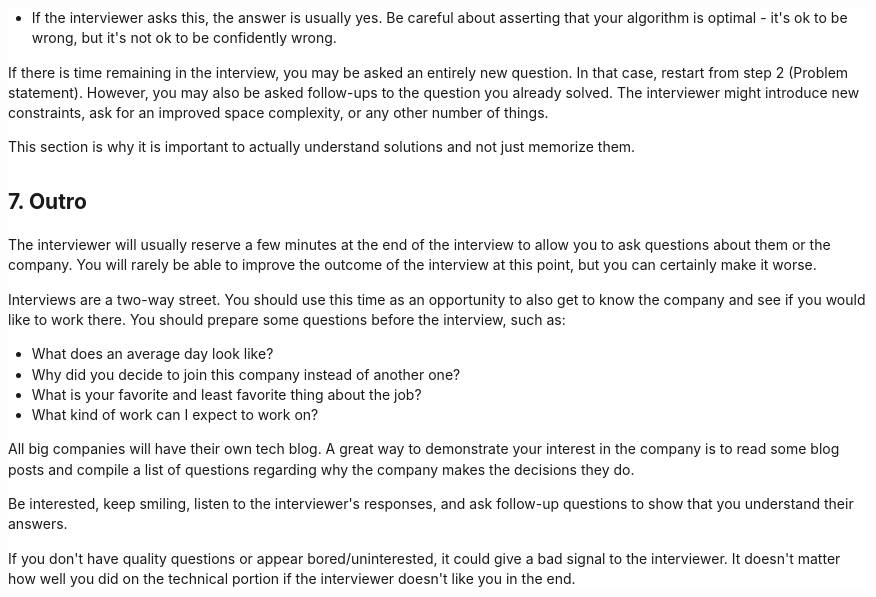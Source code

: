   - If the interviewer asks this, the answer is usually yes. Be careful about asserting that your algorithm is optimal - it's ok to be wrong, but it's not ok to be confidently wrong.

If there is time remaining in the interview, you may be asked an entirely new question. In that case, restart from step 2 (Problem statement). However, you may also be asked follow-ups to the question you already solved. The interviewer might introduce new constraints, ask for an improved space complexity, or any other number of things.

This section is why it is important to actually understand solutions and not just memorize them.

## 7. Outro

The interviewer will usually reserve a few minutes at the end of the interview to allow you to ask questions about them or the company. You will rarely be able to improve the outcome of the interview at this point, but you can certainly make it worse.

Interviews are a two-way street. You should use this time as an opportunity to also get to know the company and see if you would like to work there. You should prepare some questions before the interview, such as:

- What does an average day look like?
- Why did you decide to join this company instead of another one?
- What is your favorite and least favorite thing about the job?
- What kind of work can I expect to work on?

All big companies will have their own tech blog. A great way to demonstrate your interest in the company is to read some blog posts and compile a list of questions regarding why the company makes the decisions they do.

Be interested, keep smiling, listen to the interviewer's responses, and ask follow-up questions to show that you understand their answers.

If you don't have quality questions or appear bored/uninterested, it could give a bad signal to the interviewer. It doesn't matter how well you did on the technical portion if the interviewer doesn't like you in the end.

